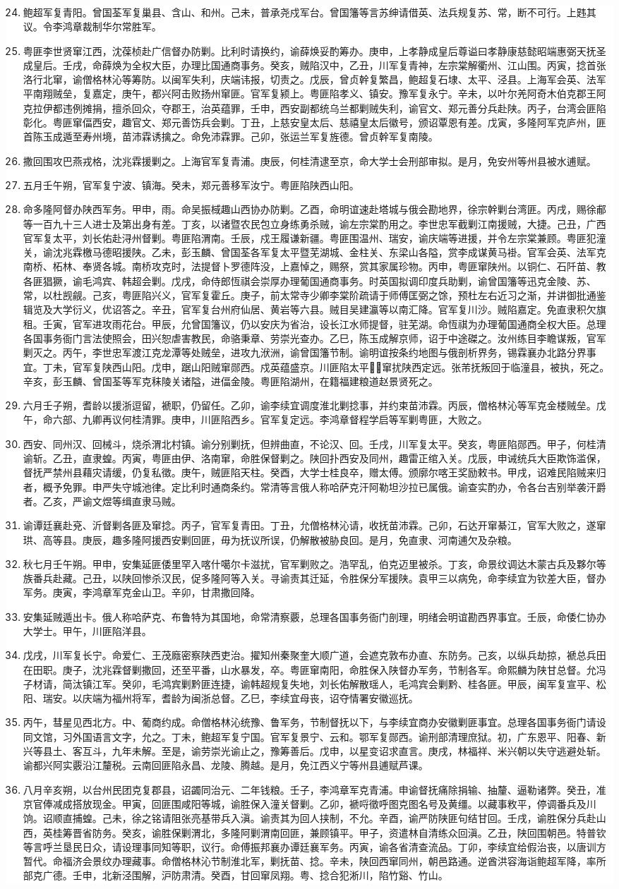 24. <span id="本纪二十一_穆宗本纪一-24"></span>
鲍超军复青阳。曾国荃军复巢县、含山、和州。己未，普承尧戍军台。曾国籓等言苏绅请借英、法兵规复苏、常，断不可行。上韪其议。令李鸿章裁制华尔常胜军。

25. <span id="本纪二十一_穆宗本纪一-25"></span>
粤匪李世贤窜江西，沈葆桢赴广信督办防剿。比利时请换约，谕薛焕妥酌筹办。庚申，上孝静成皇后尊谥曰孝静康慈懿昭端惠弼天抚圣成皇后。壬戌，命薛焕为全权大臣，办理比国通商事务。癸亥，贼陷汉中，乙丑，川军复青神，左宗棠解衢州、江山围。丙寅，捻首张洛行北窜，谕僧格林沁等筹防。以闽军失利，庆端讳报，切责之。戊辰，曾贞幹复繁昌，鲍超复石埭、太平、泾县。上海军会英、法军平南翔贼垒，复嘉定，庚午，都兴阿击败扬州窜匪。官军复颍上。粤匪陷孝义、镇安。豫军复永宁。辛未，以叶尔羌阿奇木伯克郡王阿克拉伊都违例摊捐，擅杀回众，夺郡王，治英蕴罪，壬申，西安副都统乌兰都剿贼失利，谕官文、郑元善分兵赴陕。丙子，台湾会匪陷彰化。粤匪窜偪西安，趣官文、郑元善饬兵会剿。丁丑，上慈安皇太后、慈禧皇太后徽号，颁诏覃恩有差。戊寅，多隆阿军克庐州，匪首陈玉成遁至寿州境，苗沛霖诱擒之。命免沛霖罪。己卯，张运兰军复旌德。曾贞幹军复南陵。

26. <span id="本纪二十一_穆宗本纪一-26"></span>
撒回围攻巴燕戎格，沈兆霖援剿之。上海官军复青浦。庚辰，何桂清逮至京，命大学士会刑部审拟。是月，免安州等州县被水逋赋。

27. <span id="本纪二十一_穆宗本纪一-27"></span>
五月壬午朔，官军复宁波、镇海。癸未，郑元善移军汝宁。粤匪陷陕西山阳。

28. <span id="本纪二十一_穆宗本纪一-28"></span>
命多隆阿督办陕西军务。甲申，雨。命吴振棫趣山西协办防剿。乙酉，命明谊速赴塔城与俄会勘地界，徐宗幹剿台湾匪。丙戌，赐徐郙等一百九十三人进士及第出身有差。丁亥，以诸暨农民包立身练勇杀贼，谕左宗棠酌用之。李世忠军截剿江南援贼，大捷。己丑，广西官军复太平，刘长佑赴浔州督剿。粤匪陷渭南。壬辰，戍王履谦新疆。粤匪围温州、瑞安，谕庆端等进援，并令左宗棠兼顾。粤匪犯潼关，谕沈兆霖檄马德昭援陕。乙未，彭玉麟、曾国荃各军复太平暨芜湖城、金柱关、东梁山各隘，赏李成谋黄马褂。官军会英、法军克南桥、柘林、奉贤各城。南桥攻克时，法提督卜罗德阵没，上嘉悼之，赐祭，赏其家属珍物。丙申，粤匪窜陕州。以铜仁、石阡苗、教各匪猖獗，谕毛鸿宾、韩超会剿。戊戌，命侍郎恆祺会崇厚办理葡国通商事务。时英国拟调印度兵助剿，谕曾国籓等迅克金陵、苏、常，以杜觊觎。己亥，粤匪陷兴义，官军复霍丘。庚子，前太常寺少卿李棠阶疏请于师傅匡弼之馀，预杜左右近习之渐，并讲御批通鉴辑览及大学衍义，优诏答之。辛丑，官军复台州府仙居、黄岩等六县。贼目吴建瀛等以南汇降。官军复川沙。贼陷嘉定。免直隶积欠旗租。壬寅，官军进攻雨花台。甲辰，允曾国籓议，仍以安庆为省治，设长江水师提督，驻芜湖。命恆祺为办理葡国通商全权大臣。总理各国事务衙门言法使照会，田兴恕虐害教民，命骆秉章、劳崇光查办。乙巳，陈玉成解京师，诏于中途磔之。汝州练目李瞻谋叛，官军剿灭之。丙午，李世忠军渡江克龙潭等处贼垒，进攻九洑洲，谕曾国籓节制。谕明谊按条约地图与俄剖析界务，锡霖襄办北路分界事宜。丁未，官军复陕西山阳。戊申，踞山阳贼窜郧西。戍英蕴盛京。川匪陷太平，窜扰陕西定远。张芾抚叛回于临潼县，被执，死之。辛亥，彭玉麟、曾国荃等军克秣陵关诸隘，进偪金陵。粤匪陷湖州，在籍福建粮道赵景贤死之。

29. <span id="本纪二十一_穆宗本纪一-29"></span>
六月壬子朔，耆龄以援浙逗留，褫职，仍留任。乙卯，谕李续宜调度淮北剿捻事，并约束苗沛霖。丙辰，僧格林沁等军克金楼贼垒。戊午，命六部、九卿再议何桂清罪。庚申，川匪陷西乡。官军复定远。李鸿章督程学启等军剿粤匪，大败之。

30. <span id="本纪二十一_穆宗本纪一-30"></span>
西安、同州汉、回械斗，烧杀渭北村镇。谕分别剿抚，但辨曲直，不论汉、回。壬戌，川军复太平。癸亥，粤匪陷郧西。甲子，何桂清谕斩。乙丑，直隶蝗。丙寅，粤匪由伊、洛南窜，命胜保督剿之。陕回扑西安及同州，趣雷正绾入关。戊辰，申诫统兵大臣欺饰滥保，督抚严禁州县藉灾请缓，仍复私徵。庚午，贼匪陷天柱。癸酉，大学士桂良卒，赠太傅。颁廓尔喀王奖励敕书。甲戌，诏难民陷贼来归者，概予免罪。申严失守城池律。定比利时通商条约。常清等言俄人称哈萨克汗阿勒坦沙拉已属俄。谕查实酌办，令各台吉别举袭汗爵者。乙亥，严谕文煜等缉直隶马贼。

31. <span id="本纪二十一_穆宗本纪一-31"></span>
谕谭廷襄赴兗、沂督剿各匪及窜捻。丙子，官军复青田。丁丑，允僧格林沁请，收抚苗沛霖。己卯，石达开窜綦江，官军大败之，遂窜珙、高等县。庚辰，趣多隆阿援西安剿回匪，毋为抚议所误，仍解散被胁良回。是月，免直隶、河南逋欠及杂粮。

32. <span id="本纪二十一_穆宗本纪一-32"></span>
秋七月壬午朔。甲申，安集延匪倭里罕入喀什噶尔卡滋扰，官军剿败之。浩罕乱，伯克迈里被杀。丁亥，命景纹调达木蒙古兵及夥尔等族番兵赴藏。己丑，以陕回惨杀汉民，促多隆阿等入关。寻谕责其迁延，令胜保分军援陕。袁甲三以病免，命李续宜为钦差大臣，督办军务。庚寅，李鸿章军克金山卫。辛卯，甘肃撒回降。

33. <span id="本纪二十一_穆宗本纪一-33"></span>
安集延贼遁出卡。俄人称哈萨克、布鲁特为其国地，命常清察覈，总理各国事务衙门剖理，明绪会明谊勘西界事宜。壬辰，命倭仁协办大学士。甲午，川匪陷洋县。

34. <span id="本纪二十一_穆宗本纪一-34"></span>
戊戌，川军复长宁。命爱仁、王茂廕密察陕西吏治。擢知州秦聚奎大顺广道，会遮克敦布办直、东防务。己亥，以纵兵劫掠，褫总兵田在田职。庚子，沈兆霖督剿撒回，还至平番，山水暴发，卒。粤匪窜南阳，命胜保入陕督办军务，节制各军。命熙麟为陕甘总督。允冯子材请，简汰镇江军。癸卯，毛鸿宾剿黔匪连捷，谕韩超规复失地，刘长佑解散瑶人，毛鸿宾会剿黔、桂各匪。甲辰，闽军复宣平、松阳、瑞安。以庆端为福州将军，耆龄为闽浙总督。乙巳，李续宜母丧，诏夺情署安徽巡抚。

35. <span id="本纪二十一_穆宗本纪一-35"></span>
丙午，彗星见西北方。中、葡商约成。命僧格林沁统豫、鲁军务，节制督抚以下，与李续宜商办安徽剿匪事宜。总理各国事务衙门请设同文馆，习外国语言文字，允之。丁未，鲍超军复宁国。官军复景宁、云和。鄂军复郧西。谕刑部清理庶狱。初，广东恩平、阳春、新兴等县土、客互斗，九年未解。至是，谕劳崇光谕止之，豫筹善后。戊申，以星变诏求直言。庚戌，林福祥、米兴朝以失守逃避处斩。谕都兴阿实覈沿江釐税。云南回匪陷永昌、龙陵、腾越。是月，免江西义宁等州县逋赋芦课。

36. <span id="本纪二十一_穆宗本纪一-36"></span>
八月辛亥朔，以台州民团克复郡县，诏蠲同治元、二年钱粮。壬子，李鸿章军克青浦。申谕督抚痛除捐输、抽釐、逼勒诸弊。癸丑，准京官俸减成搭放现金。甲寅，回匪围咸阳等城，谕胜保入潼关督剿。乙卯，褫哷徵呼图克图名号及黄缰。以藏事敉平，停调番兵及川饷。诏顺直捕蝗。己未，徐之铭请阻张亮基带兵入滇。谕责其为回人挟制，不允。辛酉，谕严防陕匪句结甘回。壬戌，谕胜保分兵赴山西，英桂筹晋省防务。癸亥，谕胜保剿渭北，多隆阿剿渭南回匪，兼顾镇平。甲子，资遣林自清练众回滇。乙丑，陕回围朝邑。特普钦等言呼兰垦民日众，请设理事同知等职，议行。命傅振邦襄办谭廷襄军务。丙寅，谕各省清查流品。丁卯，李续宜给假治丧，以唐训方暂代。命福济会景纹办理藏事。命僧格林沁节制淮北军，剿抚苗、捻。辛未，陕回西窜同州，朝邑路通。逆酋洪容海诣鲍超军降，率所部克广德。壬申，北新泾围解，沪防肃清。癸酉，甘回窜凤翔。粤、捻合犯淅川，陷竹谿、竹山。
